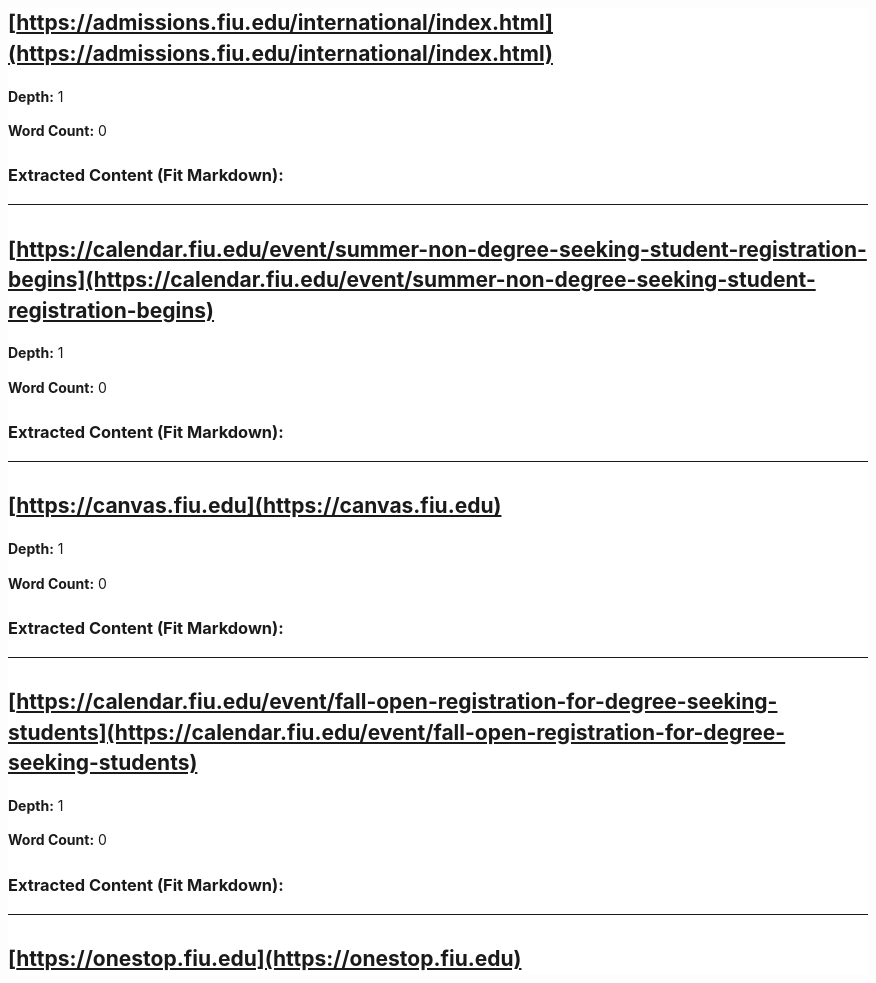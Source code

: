 ## [https://admissions.fiu.edu/international/index.html](https://admissions.fiu.edu/international/index.html)

**Depth:** 1

**Word Count:** 0

### Extracted Content (Fit Markdown):



---

## [https://calendar.fiu.edu/event/summer-non-degree-seeking-student-registration-begins](https://calendar.fiu.edu/event/summer-non-degree-seeking-student-registration-begins)

**Depth:** 1

**Word Count:** 0

### Extracted Content (Fit Markdown):



---

## [https://canvas.fiu.edu](https://canvas.fiu.edu)

**Depth:** 1

**Word Count:** 0

### Extracted Content (Fit Markdown):



---

## [https://calendar.fiu.edu/event/fall-open-registration-for-degree-seeking-students](https://calendar.fiu.edu/event/fall-open-registration-for-degree-seeking-students)

**Depth:** 1

**Word Count:** 0

### Extracted Content (Fit Markdown):



---

## [https://onestop.fiu.edu](https://onestop.fiu.edu)
